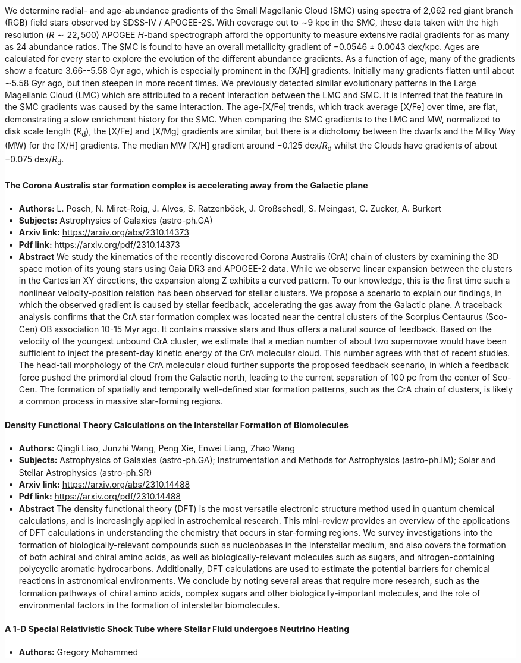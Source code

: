  We determine radial- and age-abundance gradients of the Small Magellanic Cloud (SMC) using spectra of 2,062 red giant branch (RGB) field stars observed by SDSS-IV / APOGEE-2S. With coverage out to $\sim$9 kpc in the SMC, these data taken with the high resolution ($R \sim 22,500$) APOGEE $H$-band spectrograph afford the opportunity to measure extensive radial gradients for as many as 24 abundance ratios. The SMC is found to have an overall metallicity gradient of $-$0.0546 $\pm$ 0.0043 dex/kpc. Ages are calculated for every star to explore the evolution of the different abundance gradients. As a function of age, many of the gradients show a feature 3.66--5.58 Gyr ago, which is especially prominent in the [X/H] gradients. Initially many gradients flatten until about $\sim$5.58 Gyr ago, but then steepen in more recent times. We previously detected similar evolutionary patterns in the Large Magellanic Cloud (LMC) which are attributed to a recent interaction between the LMC and SMC. It is inferred that the feature in the SMC gradients was caused by the same interaction. The age-[X/Fe] trends, which track average [X/Fe] over time, are flat, demonstrating a slow enrichment history for the SMC. When comparing the SMC gradients to the LMC and MW, normalized to disk scale length ($R_\text{d}$), the [X/Fe] and [X/Mg] gradients are similar, but there is a dichotomy between the dwarfs and the Milky Way (MW) for the [X/H] gradients. The median MW [X/H] gradient around $-$0.125 dex/$R_\text{d}$ whilst the Clouds have gradients of about $-$0.075 dex/$R_\text{d}$.
#### The Corona Australis star formation complex is accelerating away from  the Galactic plane
 - **Authors:** L. Posch, N. Miret-Roig, J. Alves, S. Ratzenböck, J. Großschedl, S. Meingast, C. Zucker, A. Burkert
 - **Subjects:** Astrophysics of Galaxies (astro-ph.GA)
 - **Arxiv link:** https://arxiv.org/abs/2310.14373
 - **Pdf link:** https://arxiv.org/pdf/2310.14373
 - **Abstract**
 We study the kinematics of the recently discovered Corona Australis (CrA) chain of clusters by examining the 3D space motion of its young stars using Gaia DR3 and APOGEE-2 data. While we observe linear expansion between the clusters in the Cartesian XY directions, the expansion along Z exhibits a curved pattern. To our knowledge, this is the first time such a nonlinear velocity-position relation has been observed for stellar clusters. We propose a scenario to explain our findings, in which the observed gradient is caused by stellar feedback, accelerating the gas away from the Galactic plane. A traceback analysis confirms that the CrA star formation complex was located near the central clusters of the Scorpius Centaurus (Sco-Cen) OB association 10-15 Myr ago. It contains massive stars and thus offers a natural source of feedback. Based on the velocity of the youngest unbound CrA cluster, we estimate that a median number of about two supernovae would have been sufficient to inject the present-day kinetic energy of the CrA molecular cloud. This number agrees with that of recent studies. The head-tail morphology of the CrA molecular cloud further supports the proposed feedback scenario, in which a feedback force pushed the primordial cloud from the Galactic north, leading to the current separation of 100 pc from the center of Sco-Cen. The formation of spatially and temporally well-defined star formation patterns, such as the CrA chain of clusters, is likely a common process in massive star-forming regions.
#### Density Functional Theory Calculations on the Interstellar Formation of  Biomolecules
 - **Authors:** Qingli Liao, Junzhi Wang, Peng Xie, Enwei Liang, Zhao Wang
 - **Subjects:** Astrophysics of Galaxies (astro-ph.GA); Instrumentation and Methods for Astrophysics (astro-ph.IM); Solar and Stellar Astrophysics (astro-ph.SR)
 - **Arxiv link:** https://arxiv.org/abs/2310.14488
 - **Pdf link:** https://arxiv.org/pdf/2310.14488
 - **Abstract**
 The density functional theory (DFT) is the most versatile electronic structure method used in quantum chemical calculations, and is increasingly applied in astrochemical research. This mini-review provides an overview of the applications of DFT calculations in understanding the chemistry that occurs in star-forming regions. We survey investigations into the formation of biologically-relevant compounds such as nucleobases in the interstellar medium, and also covers the formation of both achiral and chiral amino acids, as well as biologically-relevant molecules such as sugars, and nitrogen-containing polycyclic aromatic hydrocarbons. Additionally, DFT calculations are used to estimate the potential barriers for chemical reactions in astronomical environments. We conclude by noting several areas that require more research, such as the formation pathways of chiral amino acids, complex sugars and other biologically-important molecules, and the role of environmental factors in the formation of interstellar biomolecules.
#### A 1-D Special Relativistic Shock Tube where Stellar Fluid undergoes  Neutrino Heating
 - **Authors:** Gregory Mohammed